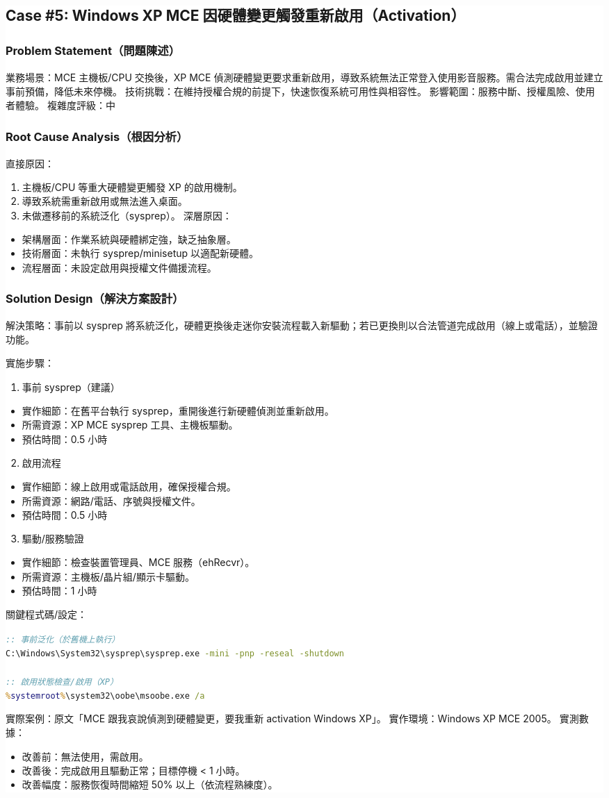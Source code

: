 ## Case #5: Windows XP MCE 因硬體變更觸發重新啟用（Activation）

### Problem Statement（問題陳述）
業務場景：MCE 主機板/CPU 交換後，XP MCE 偵測硬體變更要求重新啟用，導致系統無法正常登入使用影音服務。需合法完成啟用並建立事前預備，降低未來停機。
技術挑戰：在維持授權合規的前提下，快速恢復系統可用性與相容性。
影響範圍：服務中斷、授權風險、使用者體驗。
複雜度評級：中

### Root Cause Analysis（根因分析）
直接原因：
1. 主機板/CPU 等重大硬體變更觸發 XP 的啟用機制。
2. 導致系統需重新啟用或無法進入桌面。
3. 未做遷移前的系統泛化（sysprep）。
深層原因：
- 架構層面：作業系統與硬體綁定強，缺乏抽象層。
- 技術層面：未執行 sysprep/minisetup 以適配新硬體。
- 流程層面：未設定啟用與授權文件備援流程。

### Solution Design（解決方案設計）
解決策略：事前以 sysprep 將系統泛化，硬體更換後走迷你安裝流程載入新驅動；若已更換則以合法管道完成啟用（線上或電話），並驗證功能。

實施步驟：
1. 事前 sysprep（建議）
- 實作細節：在舊平台執行 sysprep，重開後進行新硬體偵測並重新啟用。
- 所需資源：XP MCE sysprep 工具、主機板驅動。
- 預估時間：0.5 小時

2. 啟用流程
- 實作細節：線上啟用或電話啟用，確保授權合規。
- 所需資源：網路/電話、序號與授權文件。
- 預估時間：0.5 小時

3. 驅動/服務驗證
- 實作細節：檢查裝置管理員、MCE 服務（ehRecvr）。
- 所需資源：主機板/晶片組/顯示卡驅動。
- 預估時間：1 小時

關鍵程式碼/設定：
```cmd
:: 事前泛化（於舊機上執行）
C:\Windows\System32\sysprep\sysprep.exe -mini -pnp -reseal -shutdown

:: 啟用狀態檢查/啟用（XP）
%systemroot%\system32\oobe\msoobe.exe /a
```

實際案例：原文「MCE 跟我哀說偵測到硬體變更，要我重新 activation Windows XP」。
實作環境：Windows XP MCE 2005。
實測數據：
- 改善前：無法使用，需啟用。
- 改善後：完成啟用且驅動正常；目標停機 < 1 小時。
- 改善幅度：服務恢復時間縮短 50% 以上（依流程熟練度）。
